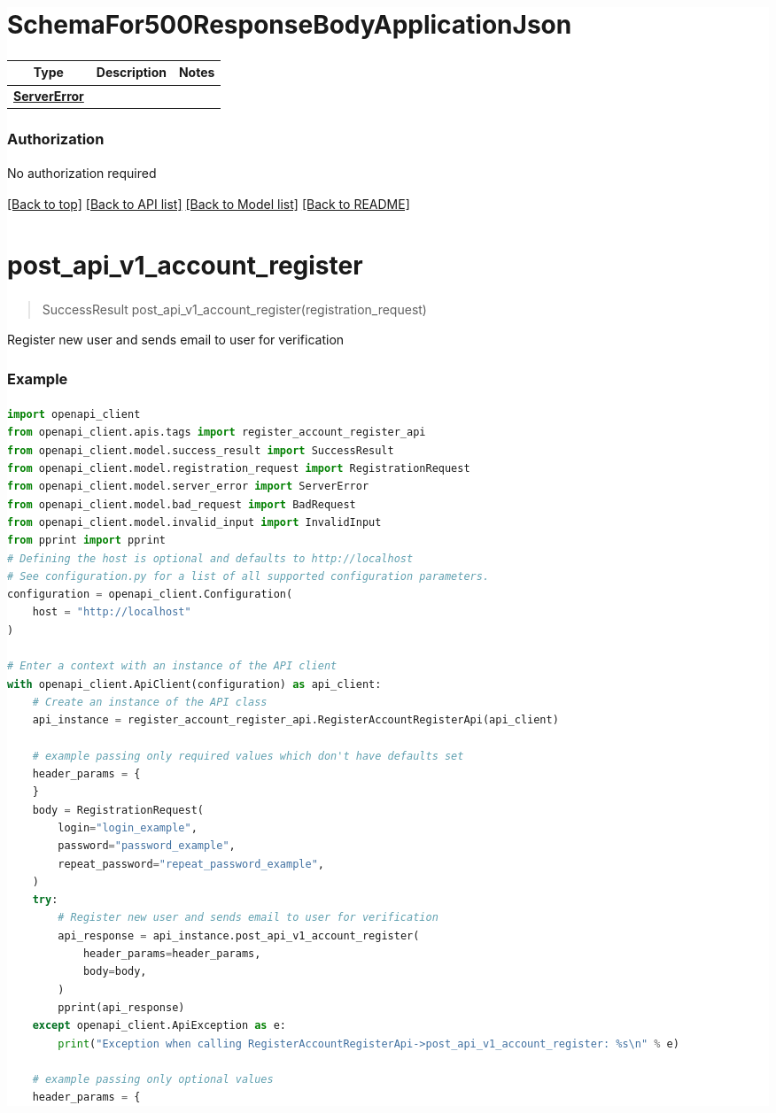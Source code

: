 # SchemaFor500ResponseBodyApplicationJson
Type | Description  | Notes
------------- | ------------- | -------------
[**ServerError**](../../models/ServerError.md) |  | 


### Authorization

No authorization required

[[Back to top]](#__pageTop) [[Back to API list]](../../../README.md#documentation-for-api-endpoints) [[Back to Model list]](../../../README.md#documentation-for-models) [[Back to README]](../../../README.md)

# **post_api_v1_account_register**
<a name="post_api_v1_account_register"></a>
> SuccessResult post_api_v1_account_register(registration_request)

Register new user and sends email to user for verification

### Example

```python
import openapi_client
from openapi_client.apis.tags import register_account_register_api
from openapi_client.model.success_result import SuccessResult
from openapi_client.model.registration_request import RegistrationRequest
from openapi_client.model.server_error import ServerError
from openapi_client.model.bad_request import BadRequest
from openapi_client.model.invalid_input import InvalidInput
from pprint import pprint
# Defining the host is optional and defaults to http://localhost
# See configuration.py for a list of all supported configuration parameters.
configuration = openapi_client.Configuration(
    host = "http://localhost"
)

# Enter a context with an instance of the API client
with openapi_client.ApiClient(configuration) as api_client:
    # Create an instance of the API class
    api_instance = register_account_register_api.RegisterAccountRegisterApi(api_client)

    # example passing only required values which don't have defaults set
    header_params = {
    }
    body = RegistrationRequest(
        login="login_example",
        password="password_example",
        repeat_password="repeat_password_example",
    )
    try:
        # Register new user and sends email to user for verification
        api_response = api_instance.post_api_v1_account_register(
            header_params=header_params,
            body=body,
        )
        pprint(api_response)
    except openapi_client.ApiException as e:
        print("Exception when calling RegisterAccountRegisterApi->post_api_v1_account_register: %s\n" % e)

    # example passing only optional values
    header_params = {
```